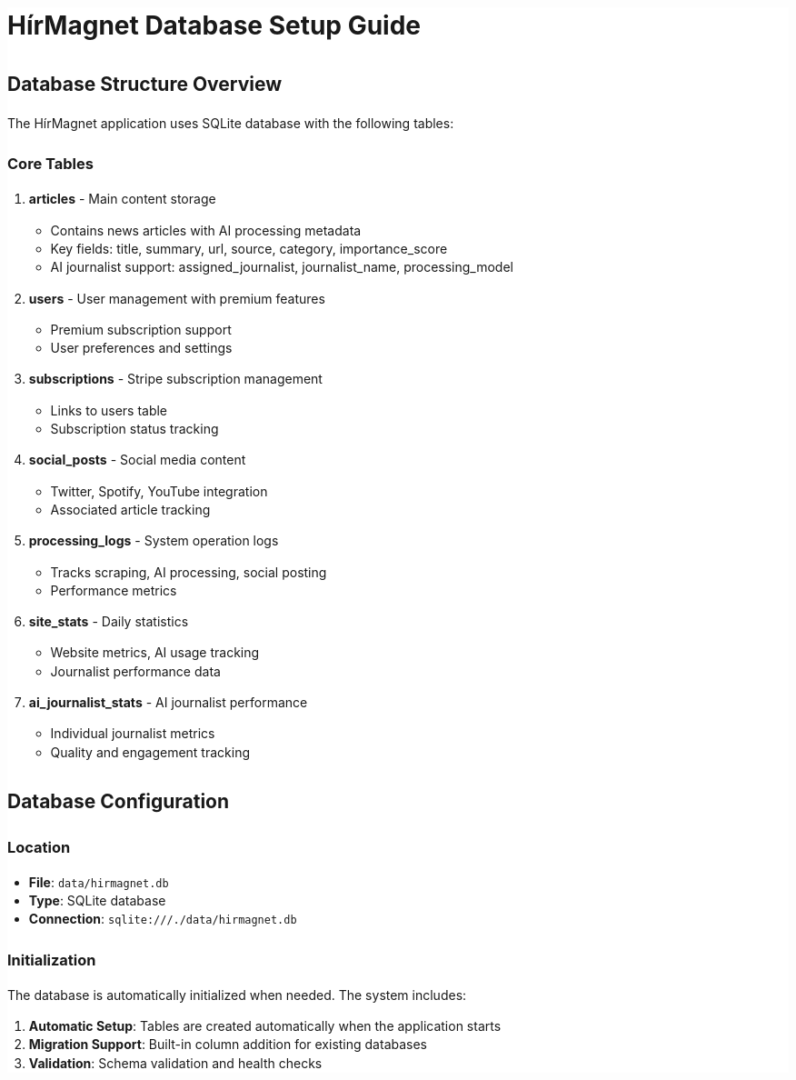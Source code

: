 # HírMagnet Database Setup Guide

## Database Structure Overview

The HírMagnet application uses SQLite database with the following tables:

### Core Tables

1. **articles** - Main content storage
   - Contains news articles with AI processing metadata
   - Key fields: title, summary, url, source, category, importance_score
   - AI journalist support: assigned_journalist, journalist_name, processing_model

2. **users** - User management with premium features
   - Premium subscription support
   - User preferences and settings

3. **subscriptions** - Stripe subscription management
   - Links to users table
   - Subscription status tracking

4. **social_posts** - Social media content
   - Twitter, Spotify, YouTube integration
   - Associated article tracking

5. **processing_logs** - System operation logs
   - Tracks scraping, AI processing, social posting
   - Performance metrics

6. **site_stats** - Daily statistics
   - Website metrics, AI usage tracking
   - Journalist performance data

7. **ai_journalist_stats** - AI journalist performance
   - Individual journalist metrics
   - Quality and engagement tracking

## Database Configuration

### Location
- **File**: `data/hirmagnet.db`
- **Type**: SQLite database
- **Connection**: `sqlite:///./data/hirmagnet.db`

### Initialization

The database is automatically initialized when needed. The system includes:

1. **Automatic Setup**: Tables are created automatically when the application starts
2. **Migration Support**: Built-in column addition for existing databases
3. **Validation**: Schema validation and health checks
